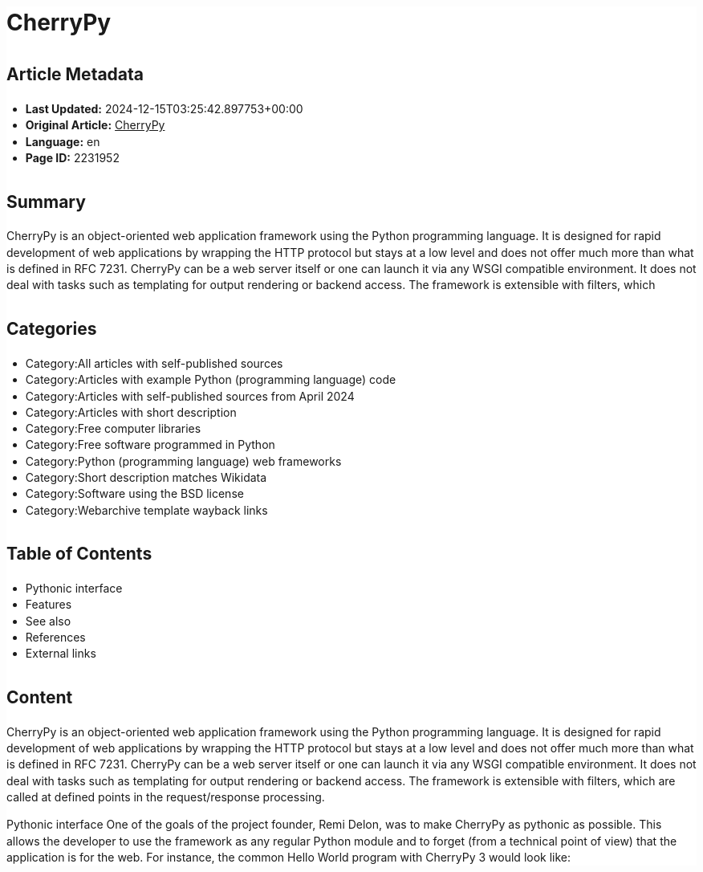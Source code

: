 # CherryPy

## Article Metadata

- **Last Updated:** 2024-12-15T03:25:42.897753+00:00
- **Original Article:** [CherryPy](https://en.wikipedia.org/wiki/CherryPy)
- **Language:** en
- **Page ID:** 2231952

## Summary

CherryPy is an object-oriented web application framework using the Python programming language. It is designed for rapid development of web applications by wrapping the HTTP protocol but stays at a low level and does not offer much more than what is defined in RFC 7231.
CherryPy can be a web server itself or one can launch it via any WSGI compatible environment. It does not deal with tasks such as templating for output rendering or backend access. The framework is extensible with filters, which 

## Categories

- Category:All articles with self-published sources
- Category:Articles with example Python (programming language) code
- Category:Articles with self-published sources from April 2024
- Category:Articles with short description
- Category:Free computer libraries
- Category:Free software programmed in Python
- Category:Python (programming language) web frameworks
- Category:Short description matches Wikidata
- Category:Software using the BSD license
- Category:Webarchive template wayback links

## Table of Contents

- Pythonic interface
- Features
- See also
- References
- External links

## Content

CherryPy is an object-oriented web application framework using the Python programming language. It is designed for rapid development of web applications by wrapping the HTTP protocol but stays at a low level and does not offer much more than what is defined in RFC 7231.
CherryPy can be a web server itself or one can launch it via any WSGI compatible environment. It does not deal with tasks such as templating for output rendering or backend access. The framework is extensible with filters, which are called at defined points in the request/response processing.

Pythonic interface
One of the goals of the project founder, Remi Delon, was to make CherryPy as pythonic as possible. This allows the developer to use the framework as any regular Python module and to forget (from a technical point of view) that the application is for the web.
For instance, the common Hello World program with CherryPy 3 would look like:
